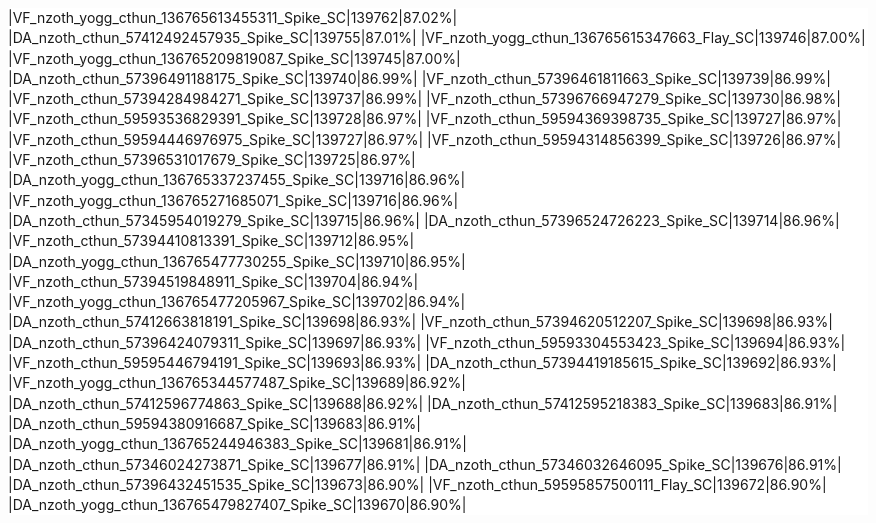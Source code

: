 |VF_nzoth_yogg_cthun_136765613455311_Spike_SC|139762|87.02%|
|DA_nzoth_cthun_57412492457935_Spike_SC|139755|87.01%|
|VF_nzoth_yogg_cthun_136765615347663_Flay_SC|139746|87.00%|
|VF_nzoth_yogg_cthun_136765209819087_Spike_SC|139745|87.00%|
|DA_nzoth_cthun_57396491188175_Spike_SC|139740|86.99%|
|VF_nzoth_cthun_57396461811663_Spike_SC|139739|86.99%|
|VF_nzoth_cthun_57394284984271_Spike_SC|139737|86.99%|
|VF_nzoth_cthun_57396766947279_Spike_SC|139730|86.98%|
|VF_nzoth_cthun_59593536829391_Spike_SC|139728|86.97%|
|VF_nzoth_cthun_59594369398735_Spike_SC|139727|86.97%|
|VF_nzoth_cthun_59594446976975_Spike_SC|139727|86.97%|
|VF_nzoth_cthun_59594314856399_Spike_SC|139726|86.97%|
|VF_nzoth_cthun_57396531017679_Spike_SC|139725|86.97%|
|DA_nzoth_yogg_cthun_136765337237455_Spike_SC|139716|86.96%|
|VF_nzoth_yogg_cthun_136765271685071_Spike_SC|139716|86.96%|
|DA_nzoth_cthun_57345954019279_Spike_SC|139715|86.96%|
|DA_nzoth_cthun_57396524726223_Spike_SC|139714|86.96%|
|VF_nzoth_cthun_57394410813391_Spike_SC|139712|86.95%|
|DA_nzoth_yogg_cthun_136765477730255_Spike_SC|139710|86.95%|
|VF_nzoth_cthun_57394519848911_Spike_SC|139704|86.94%|
|VF_nzoth_yogg_cthun_136765477205967_Spike_SC|139702|86.94%|
|DA_nzoth_cthun_57412663818191_Spike_SC|139698|86.93%|
|VF_nzoth_cthun_57394620512207_Spike_SC|139698|86.93%|
|DA_nzoth_cthun_57396424079311_Spike_SC|139697|86.93%|
|VF_nzoth_cthun_59593304553423_Spike_SC|139694|86.93%|
|VF_nzoth_cthun_59595446794191_Spike_SC|139693|86.93%|
|DA_nzoth_cthun_57394419185615_Spike_SC|139692|86.93%|
|VF_nzoth_yogg_cthun_136765344577487_Spike_SC|139689|86.92%|
|DA_nzoth_cthun_57412596774863_Spike_SC|139688|86.92%|
|DA_nzoth_cthun_57412595218383_Spike_SC|139683|86.91%|
|DA_nzoth_cthun_59594380916687_Spike_SC|139683|86.91%|
|DA_nzoth_yogg_cthun_136765244946383_Spike_SC|139681|86.91%|
|DA_nzoth_cthun_57346024273871_Spike_SC|139677|86.91%|
|DA_nzoth_cthun_57346032646095_Spike_SC|139676|86.91%|
|DA_nzoth_cthun_57396432451535_Spike_SC|139673|86.90%|
|VF_nzoth_cthun_59595857500111_Flay_SC|139672|86.90%|
|DA_nzoth_yogg_cthun_136765479827407_Spike_SC|139670|86.90%|